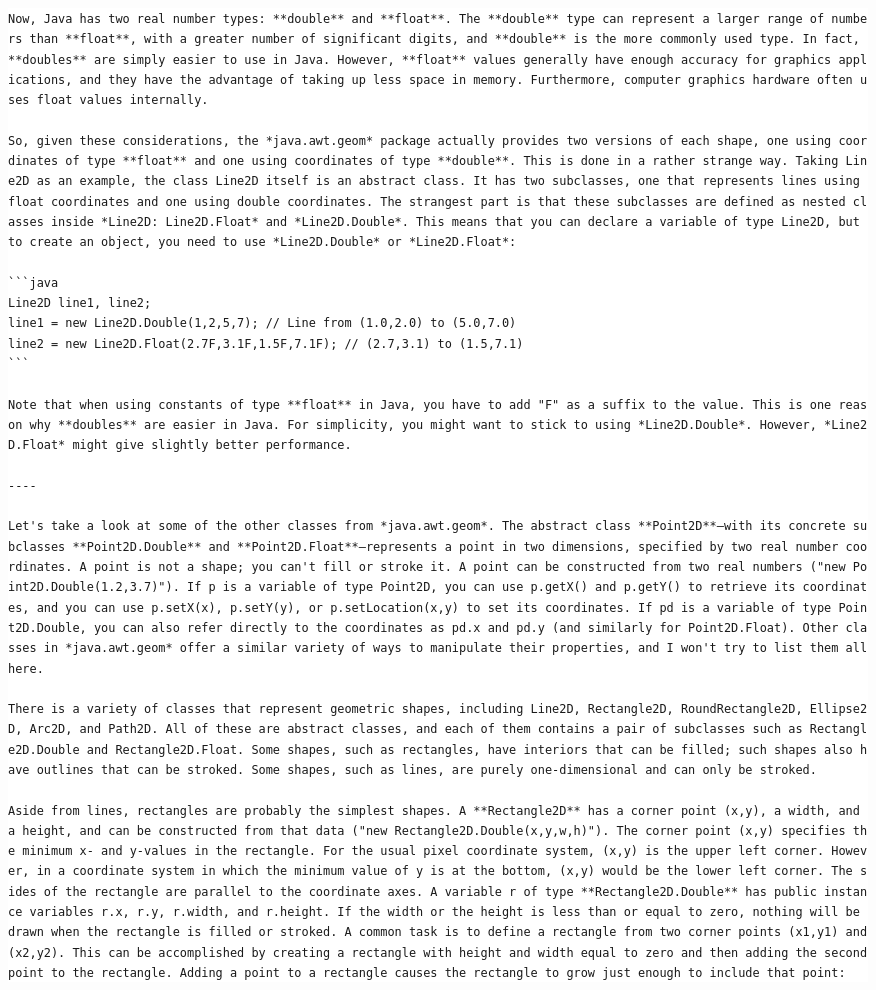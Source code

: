    Now, Java has two real number types: **double** and **float**. The **double** type can represent a larger range of numbers than **float**, with a greater number of significant digits, and **double** is the more commonly used type. In fact, **doubles** are simply easier to use in Java. However, **float** values generally have enough accuracy for graphics applications, and they have the advantage of taking up less space in memory. Furthermore, computer graphics hardware often uses float values internally.

    So, given these considerations, the *java.awt.geom* package actually provides two versions of each shape, one using coordinates of type **float** and one using coordinates of type **double**. This is done in a rather strange way. Taking Line2D as an example, the class Line2D itself is an abstract class. It has two subclasses, one that represents lines using float coordinates and one using double coordinates. The strangest part is that these subclasses are defined as nested classes inside *Line2D: Line2D.Float* and *Line2D.Double*. This means that you can declare a variable of type Line2D, but to create an object, you need to use *Line2D.Double* or *Line2D.Float*:

    ```java
    Line2D line1, line2;
    line1 = new Line2D.Double(1,2,5,7); // Line from (1.0,2.0) to (5.0,7.0)
    line2 = new Line2D.Float(2.7F,3.1F,1.5F,7.1F); // (2.7,3.1) to (1.5,7.1)
    ```

    Note that when using constants of type **float** in Java, you have to add "F" as a suffix to the value. This is one reason why **doubles** are easier in Java. For simplicity, you might want to stick to using *Line2D.Double*. However, *Line2D.Float* might give slightly better performance.

    ----

    Let's take a look at some of the other classes from *java.awt.geom*. The abstract class **Point2D**—with its concrete subclasses **Point2D.Double** and **Point2D.Float**—represents a point in two dimensions, specified by two real number coordinates. A point is not a shape; you can't fill or stroke it. A point can be constructed from two real numbers ("new Point2D.Double(1.2,3.7)"). If p is a variable of type Point2D, you can use p.getX() and p.getY() to retrieve its coordinates, and you can use p.setX(x), p.setY(y), or p.setLocation(x,y) to set its coordinates. If pd is a variable of type Point2D.Double, you can also refer directly to the coordinates as pd.x and pd.y (and similarly for Point2D.Float). Other classes in *java.awt.geom* offer a similar variety of ways to manipulate their properties, and I won't try to list them all here.

    There is a variety of classes that represent geometric shapes, including Line2D, Rectangle2D, RoundRectangle2D, Ellipse2D, Arc2D, and Path2D. All of these are abstract classes, and each of them contains a pair of subclasses such as Rectangle2D.Double and Rectangle2D.Float. Some shapes, such as rectangles, have interiors that can be filled; such shapes also have outlines that can be stroked. Some shapes, such as lines, are purely one-dimensional and can only be stroked.

    Aside from lines, rectangles are probably the simplest shapes. A **Rectangle2D** has a corner point (x,y), a width, and a height, and can be constructed from that data ("new Rectangle2D.Double(x,y,w,h)"). The corner point (x,y) specifies the minimum x- and y-values in the rectangle. For the usual pixel coordinate system, (x,y) is the upper left corner. However, in a coordinate system in which the minimum value of y is at the bottom, (x,y) would be the lower left corner. The sides of the rectangle are parallel to the coordinate axes. A variable r of type **Rectangle2D.Double** has public instance variables r.x, r.y, r.width, and r.height. If the width or the height is less than or equal to zero, nothing will be drawn when the rectangle is filled or stroked. A common task is to define a rectangle from two corner points (x1,y1) and (x2,y2). This can be accomplished by creating a rectangle with height and width equal to zero and then adding the second point to the rectangle. Adding a point to a rectangle causes the rectangle to grow just enough to include that point:
